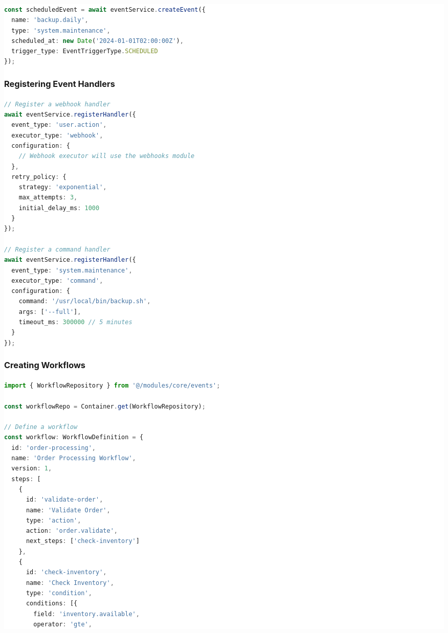 ```typescript
const scheduledEvent = await eventService.createEvent({
  name: 'backup.daily',
  type: 'system.maintenance',
  scheduled_at: new Date('2024-01-01T02:00:00Z'),
  trigger_type: EventTriggerType.SCHEDULED
});
```

### Registering Event Handlers

```typescript
// Register a webhook handler
await eventService.registerHandler({
  event_type: 'user.action',
  executor_type: 'webhook',
  configuration: {
    // Webhook executor will use the webhooks module
  },
  retry_policy: {
    strategy: 'exponential',
    max_attempts: 3,
    initial_delay_ms: 1000
  }
});

// Register a command handler
await eventService.registerHandler({
  event_type: 'system.maintenance',
  executor_type: 'command',
  configuration: {
    command: '/usr/local/bin/backup.sh',
    args: ['--full'],
    timeout_ms: 300000 // 5 minutes
  }
});
```

### Creating Workflows

```typescript
import { WorkflowRepository } from '@/modules/core/events';

const workflowRepo = Container.get(WorkflowRepository);

// Define a workflow
const workflow: WorkflowDefinition = {
  id: 'order-processing',
  name: 'Order Processing Workflow',
  version: 1,
  steps: [
    {
      id: 'validate-order',
      name: 'Validate Order',
      type: 'action',
      action: 'order.validate',
      next_steps: ['check-inventory']
    },
    {
      id: 'check-inventory',
      name: 'Check Inventory',
      type: 'condition',
      conditions: [{
        field: 'inventory.available',
        operator: 'gte',
```